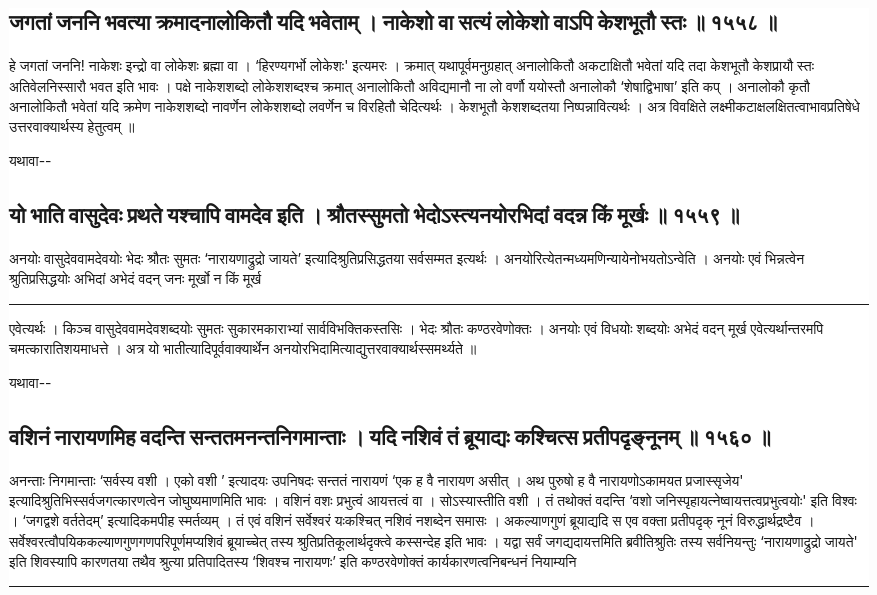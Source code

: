 ## जगतां जननि भवत्या क्रमादनालोकितौ यदि भवेताम् । नाकेशो वा सत्यं लोकेशो वाऽपि केशभूतौ स्तः ॥ १५५८ ॥

हे जगतां जननि! नाकेशः इन्द्रो वा लोकेशः ब्रह्मा वा । ‘हिरण्यगर्भो
लोकेशः' इत्यमरः । क्रमात् यथापूर्वमनुग्रहात् अनालोकितौ अकटाक्षितौ भवेतां
यदि तदा केशभूतौ केशप्रायौ स्तः अतिवेलनिस्सारौ भवत इति भावः । पक्षे
नाकेशशब्दो लोकेशशब्दश्च क्रमात् अनालोकितौ अविद्यमानौ ना लो वर्णौ ययोस्तौ
अनालोकौ ‘शेषाद्विभाषा’ इति कप् । अनालोकौ कृतौ अनालोकितौ भवेतां यदि
क्रमेण नाकेशशब्दो नावर्णेन लोकेशशब्दो लवर्णेन च विरहितौ चेदित्यर्थः ।
केशभूतौ केशशब्दतया निष्पन्नावित्यर्थः । अत्र विवक्षिते
लक्ष्मीकटाक्षलक्षितत्वाभावप्रतिषेधे उत्तरवाक्यार्थस्य हेतुत्वम् ॥

यथावा--



## यो भाति वासुदेवः प्रथते यश्चापि वामदेव इति । श्रौतस्सुमतो भेदोऽस्त्यनयोरभिदां वदन्न किं मूर्खः ॥ १५५९ ॥

अनयोः वासुदेववामदेवयोः भेदः श्रौतः सुमतः ‘नारायणाद्रुद्रो जायते’
इत्यादिश्रुतिप्रसिद्धतया सर्वसम्मत इत्यर्थः ।
अनयोरित्येतन्मध्यमणिन्यायेनोभयतोऽन्वेति । अनयोः एवं भिन्नत्वेन
श्रुतिप्रसिद्धयोः अभिदां अभेदं वदन् जनः मूर्खो न किं मूर्ख


_________


एवेत्यर्थः । किञ्च वासुदेववामदेवशब्दयोः सुमतः सुकारमकाराभ्यां
सार्वविभक्तिकस्तसिः । भेदः श्रौतः कण्ठरवेणोक्तः । अनयोः एवं विधयोः
शब्दयोः अभेदं वदन् मूर्ख एवेत्यर्थान्तरमपि चमत्कारातिशयमाधत्ते । अत्र यो
भातीत्यादिपूर्ववाक्यार्थेन अनयोरभिदामित्याद्युत्तरवाक्यार्थस्समर्थ्यते ॥

यथावा--



## वशिनं नारायणमिह वदन्ति सन्ततमनन्तनिगमान्ताः । यदि नशिवं तं ब्रूयाद्यः कश्चित्स प्रतीपदृङ्नूनम् ॥ १५६० ॥

अनन्ताः निगमान्ताः ‘सर्वस्य वशी । एको वशी ’ इत्यादयः उपनिषदः सन्ततं
नारायणं ‘एक ह वै नारायण असीत् । अथ पुरुषो ह वै नारायणोऽकामयत
प्रजास्सृजेय' इत्यादिश्रुतिभिस्सर्वजगत्कारणत्वेन जोघुष्यमाणमिति भावः ।
वशिनं वशः प्रभुत्वं आयत्तत्वं वा । सोऽस्यास्तीति वशी । तं तथोक्तं वदन्ति
‘वशो जनिस्पृहायत्नेष्वायत्तत्वप्रभुत्वयोः' इति विश्वः । ‘जगद्वशे
वर्ततेदम्’ इत्यादिकमपीह स्मर्तव्यम् । तं एवं वशिनं सर्वेश्वरं यःकश्चित्
नशिवं नशब्देन समासः । अकल्याणगुणं ब्रूयाद्यदि स एव वक्ता प्रतीपदृक् नूनं
विरुद्धार्थद्रष्टैव । सर्वेश्वरत्वौपयिककल्याणगुणगणपरिपूर्णमप्यशिवं
ब्रूयाच्चेत् तस्य श्रुतिप्रतिकूलार्थदृक्त्वे कस्सन्देह इति भावः । यद्वा
सर्वं जगद्यदायत्तमिति ब्रवीतिश्रुतिः तस्य सर्वनियन्तुः ‘नारायणाद्रुद्रो
जायते' इति शिवस्यापि कारणतया तथैव श्रुत्या प्रतिपादितस्य ‘शिवश्च
नारायणः’ इति कण्ठरवेणोक्तं कार्यकारणत्वनिबन्धनं नियाम्यनि


_________
